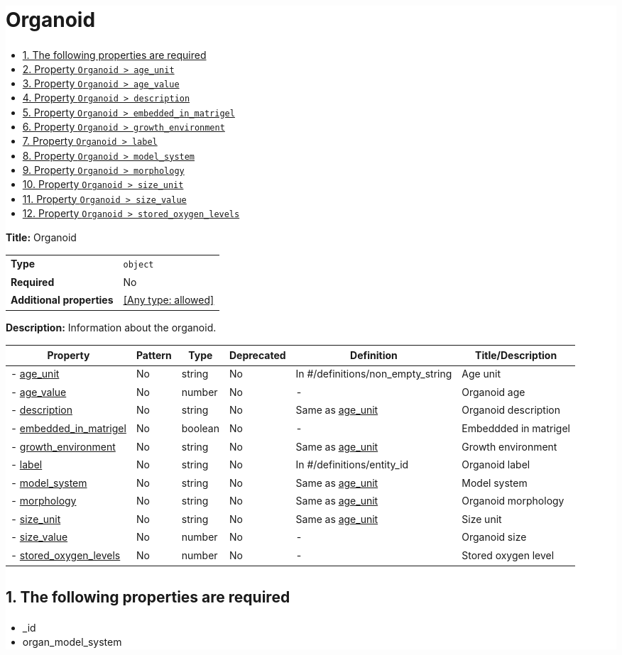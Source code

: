 # Organoid

- [1. The following properties are required](#autogenerated_heading_2)
- [2. Property `Organoid > age_unit`](#age_unit)
- [3. Property `Organoid > age_value`](#age_value)
- [4. Property `Organoid > description`](#description)
- [5. Property `Organoid > embedded_in_matrigel`](#embedded_in_matrigel)
- [6. Property `Organoid > growth_environment`](#growth_environment)
- [7. Property `Organoid > label`](#label)
- [8. Property `Organoid > model_system`](#model_system)
- [9. Property `Organoid > morphology`](#morphology)
- [10. Property `Organoid > size_unit`](#size_unit)
- [11. Property `Organoid > size_value`](#size_value)
- [12. Property `Organoid > stored_oxygen_levels`](#stored_oxygen_levels)

**Title:** Organoid

|                           |                                                                           |
| ------------------------- | ------------------------------------------------------------------------- |
| **Type**                  | `object`                                                                  |
| **Required**              | No                                                                        |
| **Additional properties** | [[Any type: allowed]](# "Additional Properties of any type are allowed.") |

**Description:** Information about the organoid.

| Property                                         | Pattern | Type    | Deprecated | Definition                        | Title/Description     |
| ------------------------------------------------ | ------- | ------- | ---------- | --------------------------------- | --------------------- |
| - [age_unit](#age_unit )                         | No      | string  | No         | In #/definitions/non_empty_string | Age unit              |
| - [age_value](#age_value )                       | No      | number  | No         | -                                 | Organoid age          |
| - [description](#description )                   | No      | string  | No         | Same as [age_unit](#age_unit )    | Organoid description  |
| - [embedded_in_matrigel](#embedded_in_matrigel ) | No      | boolean | No         | -                                 | Embeddded in matrigel |
| - [growth_environment](#growth_environment )     | No      | string  | No         | Same as [age_unit](#age_unit )    | Growth environment    |
| - [label](#label )                               | No      | string  | No         | In #/definitions/entity_id        | Organoid label        |
| - [model_system](#model_system )                 | No      | string  | No         | Same as [age_unit](#age_unit )    | Model system          |
| - [morphology](#morphology )                     | No      | string  | No         | Same as [age_unit](#age_unit )    | Organoid morphology   |
| - [size_unit](#size_unit )                       | No      | string  | No         | Same as [age_unit](#age_unit )    | Size unit             |
| - [size_value](#size_value )                     | No      | number  | No         | -                                 | Organoid size         |
| - [stored_oxygen_levels](#stored_oxygen_levels ) | No      | number  | No         | -                                 | Stored oxygen level   |

## <a name="autogenerated_heading_2"></a>1. The following properties are required
* _id
* organ_model_system
